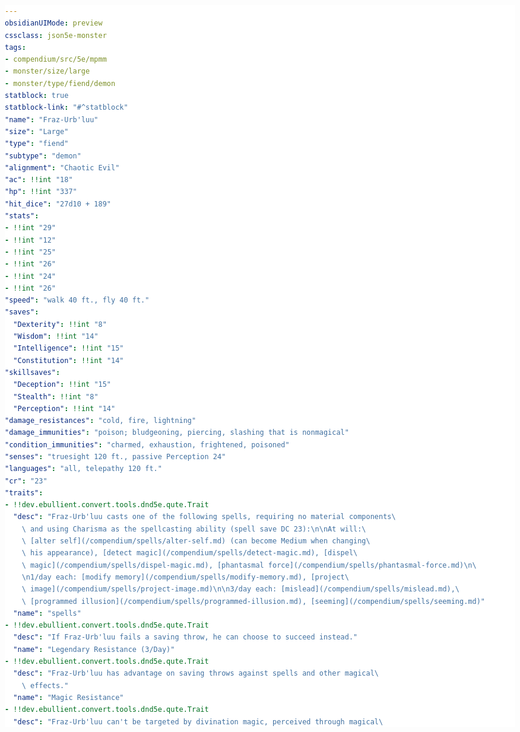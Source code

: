 ```yaml
---
obsidianUIMode: preview
cssclass: json5e-monster
tags:
- compendium/src/5e/mpmm
- monster/size/large
- monster/type/fiend/demon
statblock: true
statblock-link: "#^statblock"
"name": "Fraz-Urb'luu"
"size": "Large"
"type": "fiend"
"subtype": "demon"
"alignment": "Chaotic Evil"
"ac": !!int "18"
"hp": !!int "337"
"hit_dice": "27d10 + 189"
"stats":
- !!int "29"
- !!int "12"
- !!int "25"
- !!int "26"
- !!int "24"
- !!int "26"
"speed": "walk 40 ft., fly 40 ft."
"saves":
  "Dexterity": !!int "8"
  "Wisdom": !!int "14"
  "Intelligence": !!int "15"
  "Constitution": !!int "14"
"skillsaves":
  "Deception": !!int "15"
  "Stealth": !!int "8"
  "Perception": !!int "14"
"damage_resistances": "cold, fire, lightning"
"damage_immunities": "poison; bludgeoning, piercing, slashing that is nonmagical"
"condition_immunities": "charmed, exhaustion, frightened, poisoned"
"senses": "truesight 120 ft., passive Perception 24"
"languages": "all, telepathy 120 ft."
"cr": "23"
"traits":
- !!dev.ebullient.convert.tools.dnd5e.qute.Trait
  "desc": "Fraz-Urb'luu casts one of the following spells, requiring no material components\
    \ and using Charisma as the spellcasting ability (spell save DC 23):\n\nAt will:\
    \ [alter self](/compendium/spells/alter-self.md) (can become Medium when changing\
    \ his appearance), [detect magic](/compendium/spells/detect-magic.md), [dispel\
    \ magic](/compendium/spells/dispel-magic.md), [phantasmal force](/compendium/spells/phantasmal-force.md)\n\
    \n1/day each: [modify memory](/compendium/spells/modify-memory.md), [project\
    \ image](/compendium/spells/project-image.md)\n\n3/day each: [mislead](/compendium/spells/mislead.md),\
    \ [programmed illusion](/compendium/spells/programmed-illusion.md), [seeming](/compendium/spells/seeming.md)"
  "name": "spells"
- !!dev.ebullient.convert.tools.dnd5e.qute.Trait
  "desc": "If Fraz-Urb'luu fails a saving throw, he can choose to succeed instead."
  "name": "Legendary Resistance (3/Day)"
- !!dev.ebullient.convert.tools.dnd5e.qute.Trait
  "desc": "Fraz-Urb'luu has advantage on saving throws against spells and other magical\
    \ effects."
  "name": "Magic Resistance"
- !!dev.ebullient.convert.tools.dnd5e.qute.Trait
  "desc": "Fraz-Urb'luu can't be targeted by divination magic, perceived through magical\
```